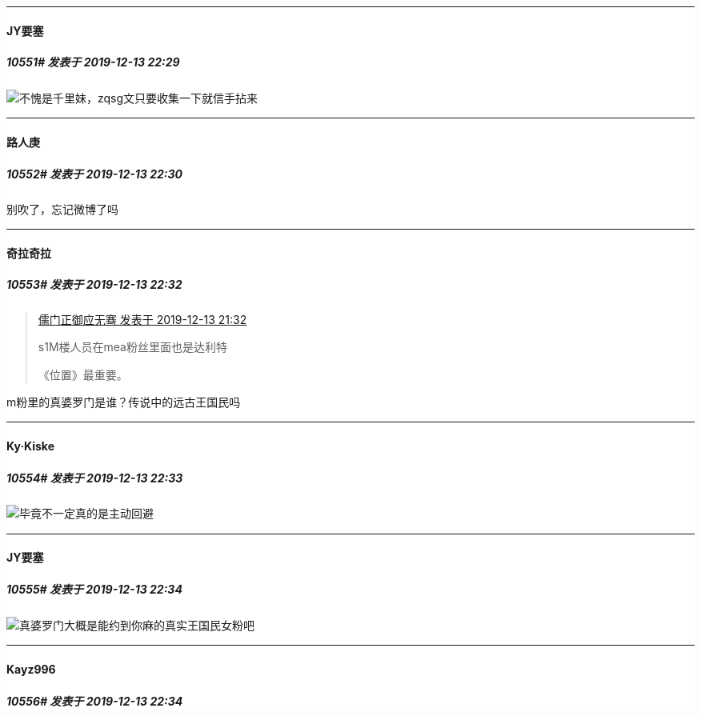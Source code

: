 
-----

####  JY要塞  
##### 10551#       发表于 2019-12-13 22:29


<img src="https://static.saraba1st.com/image/smiley/face2017/067.png" referrerpolicy="no-referrer">不愧是千里妹，zqsg文只要收集一下就信手拈来


-----

####  路人庚  
##### 10552#       发表于 2019-12-13 22:30


别吹了，忘记微博了吗


-----

####  奇拉奇拉  
##### 10553#       发表于 2019-12-13 22:32


<blockquote><a href="httphttps://bbs.saraba1st.com/2b/forum.php?mod=redirect&amp;goto=findpost&amp;pid=45853482&amp;ptid=1863536" target="_blank">儒门正御应无骞 发表于 2019-12-13 21:32</a>

s1M楼人员在mea粉丝里面也是达利特

《位置》最重要。</blockquote>
m粉里的真婆罗门是谁？传说中的远古王国民吗


-----

####  Ky·Kiske  
##### 10554#       发表于 2019-12-13 22:33


<img src="https://static.saraba1st.com/image/smiley/face2017/068.png" referrerpolicy="no-referrer">毕竟不一定真的是主动回避


-----

####  JY要塞  
##### 10555#       发表于 2019-12-13 22:34


<img src="https://static.saraba1st.com/image/smiley/face2017/067.png" referrerpolicy="no-referrer">真婆罗门大概是能约到你麻的真实王国民女粉吧


-----

####  Kayz996  
##### 10556#       发表于 2019-12-13 22:34
